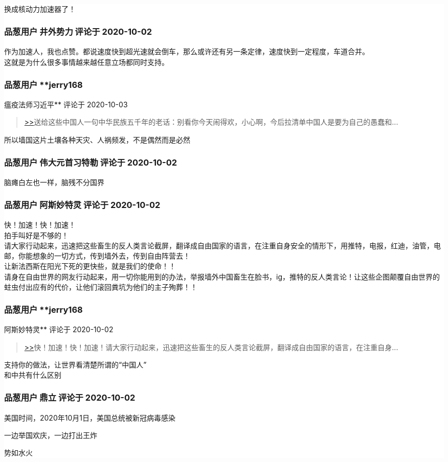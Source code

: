 换成核动力加速器了！
        


            
### 品葱用户 **井外势力** 评论于 2020-10-02
        
作为加速人，我也点赞。都说速度快到超光速就会倒车，那么或许还有另一条定律，速度快到一定程度，车道合并。  
这就是为什么很多事情越来越任意立场都同时支持。
        


            
### 品葱用户 **jerry168 
瘟疫法师习近平** 评论于 2020-10-03
        
> [\>>]( "/article/item_id-508181#")送给这些中国人一句中华民族五千年的老话：别看你今天闹得欢，小心啊，今后拉清单中国人是要为自己的愚蠢和...

  
所以墙国这片土壤各种天灾、人祸频发，不是偶然而是必然
        


            
### 品葱用户 **伟大元首习特勒** 评论于 2020-10-02
        
脑瘫白左也一样，脑残不分国界
        


            
### 品葱用户 **阿斯妙特灵** 评论于 2020-10-02
        
快！加速！快！加速！  
拍手叫好是不够的！  
请大家行动起来，迅速把这些畜生的反人类言论截屏，翻译成自由国家的语言，在注重自身安全的情形下，用推特，电报，红迪，油管，电邮，你能想象的一切方式，传到墙外去，传到自由阵营去！  
让新法西斯在阳光下死的更快些，就是我们的使命！！  
请身在自由世界的网友行动起来，用一切你能用到的办法，举报墙外中国畜生在脸书，ig，推特的反人类言论！让这些企图颠覆自由世界的蛀虫付出应有的代价，让他们滚回粪坑为他们的主子殉葬！！
        


            
### 品葱用户 **jerry168 
阿斯妙特灵** 评论于 2020-10-02
        
> [\>>]( "/article/item_id-508200#")快！加速！快！加速！请大家行动起来，迅速把这些畜生的反人类言论截屏，翻译成自由国家的语言，在注重自身...

  
支持你的做法，让世界看清楚所谓的“中国人”  
和中共有什么区别
        


            
### 品葱用户 **鼎立** 评论于 2020-10-02
        
美国时间，2020年10月1日，美国总统被新冠病毒感染  
  
一边举国欢庆，一边打出王炸  
  
势如水火
        

